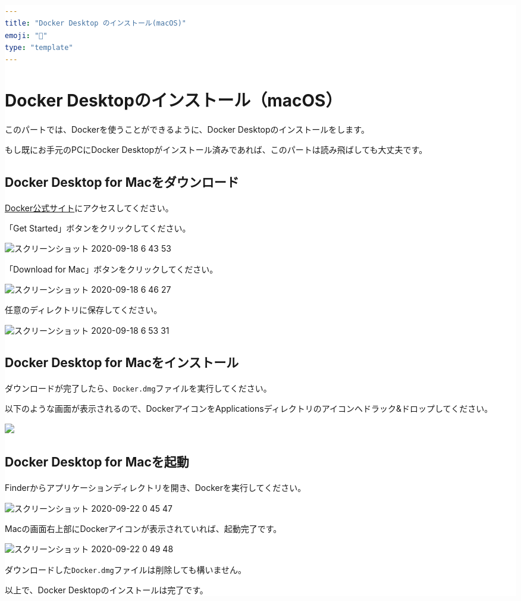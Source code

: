 ```yaml
---
title: "Docker Desktop のインストール(macOS)"
emoji: "🐳"
type: "template"
---
```



# Docker Desktopのインストール（macOS）
このパートでは、Dockerを使うことができるように、Docker Desktopのインストールをします。

もし既にお手元のPCにDocker Desktopがインストール済みであれば、このパートは読み飛ばしても大丈夫です。


## Docker Desktop for Macをダウンロード
[Docker公式サイト](https://www.docker.com/)にアクセスしてください。

「Get Started」ボタンをクリックしてください。

<img width="900" alt="スクリーンショット 2020-09-18 6 43 53" src="https://user-images.githubusercontent.com/25563739/93790586-2d9baa80-fc6e-11ea-8acc-6475181c3681.png">

「Download for Mac」ボタンをクリックしてください。

<img width="800" alt="スクリーンショット 2020-09-18 6 46 27" src="https://user-images.githubusercontent.com/25563739/93790687-499f4c00-fc6e-11ea-8c95-804e011ce9f3.png">

任意のディレクトリに保存してください。

<img width="890" alt="スクリーンショット 2020-09-18 6 53 31" src="https://user-images.githubusercontent.com/25563739/93790796-68054780-fc6e-11ea-8050-f8295d7da145.png">


## Docker Desktop for Macをインストール

ダウンロードが完了したら、`Docker.dmg`ファイルを実行してください。

以下のような画面が表示されるので、DockerアイコンをApplicationsディレクトリのアイコンへドラック&ドロップしてください。

![](https://i.gyazo.com/5701425273f0d6c9b574842e67cee80c.gif)


## Docker Desktop for Macを起動
Finderからアプリケーションディレクトリを開き、Dockerを実行してください。

<img width="817" alt="スクリーンショット 2020-09-22 0 45 47" src="https://user-images.githubusercontent.com/25563739/93790910-8703d980-fc6e-11ea-986f-58d61199baa6.png">

Macの画面右上部にDockerアイコンが表示されていれば、起動完了です。

<img width="506" alt="スクリーンショット 2020-09-22 0 49 48" src="https://user-images.githubusercontent.com/25563739/93791047-b0246a00-fc6e-11ea-865d-291c87b11065.png">

ダウンロードした`Docker.dmg`ファイルは削除しても構いません。

以上で、Docker Desktopのインストールは完了です。
